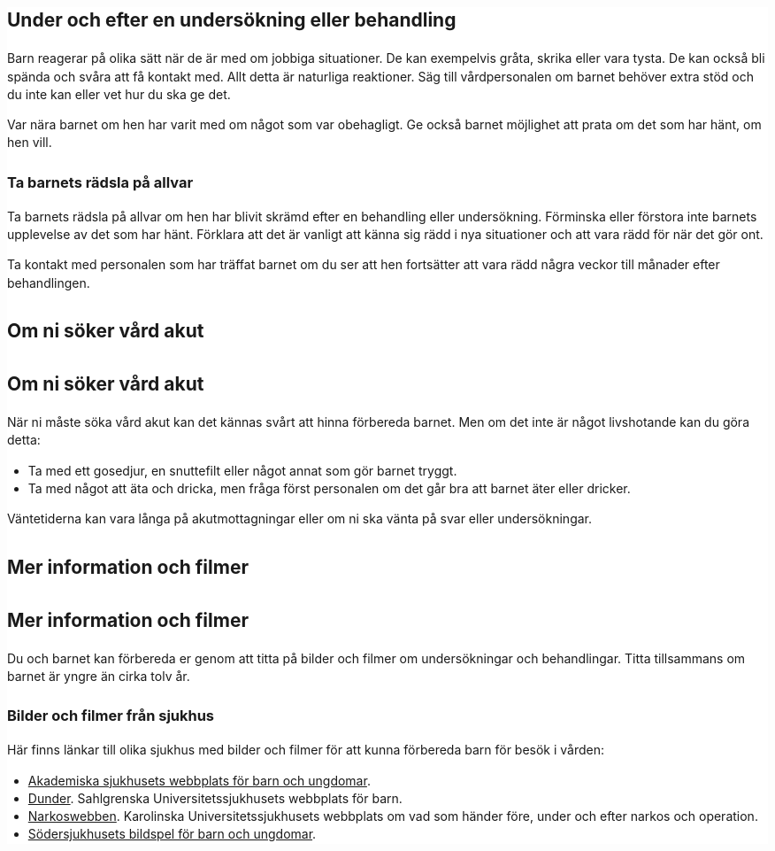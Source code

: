 Under och efter en undersökning eller behandling
------------------------------------------------

Barn reagerar på olika sätt när de är med om jobbiga situationer. De kan exempelvis gråta, skrika eller vara tysta. De kan också bli spända och svåra att få kontakt med. Allt detta är naturliga reaktioner. Säg till vårdpersonalen om barnet behöver extra stöd och du inte kan eller vet hur du ska ge det.

Var nära barnet om hen har varit med om något som var obehagligt. Ge också barnet möjlighet att prata om det som har hänt, om hen vill.

### **Ta barnets rädsla på allvar**

Ta barnets rädsla på allvar om hen har blivit skrämd efter en behandling eller undersökning. Förminska eller förstora inte barnets upplevelse av det som har hänt. Förklara att det är vanligt att känna sig rädd i nya situationer och att vara rädd för när det gör ont.

Ta kontakt med personalen som har träffat barnet om du ser att hen fortsätter att vara rädd några veckor till månader efter behandlingen.

Om ni söker vård akut
---------------------

Om ni söker vård akut
---------------------

När ni måste söka vård akut kan det kännas svårt att hinna förbereda barnet. Men om det inte är något livshotande kan du göra detta:

*   Ta med ett gosedjur, en snuttefilt eller något annat som gör barnet tryggt.
*   Ta med något att äta och dricka, men fråga först personalen om det går bra att barnet äter eller dricker.

Väntetiderna kan vara långa på akutmottagningar eller om ni ska vänta på svar eller undersökningar.

Mer information och filmer
--------------------------

Mer information och filmer
--------------------------

Du och barnet kan förbereda er genom att titta på bilder och filmer om undersökningar och behandlingar. Titta tillsammans om barnet är yngre än cirka tolv år.

### Bilder och filmer från sjukhus

Här finns länkar till olika sjukhus med bilder och filmer för att kunna förbereda barn för besök i vården:

*   [Akademiska sjukhusets webbplats för barn och ungdomar](https://www.1177.se/lankbiblioteket/nationella-lankar/a/akademiska-sjukhuset/akademiska-sjukhuset---for-barn-och-unga-startsida/).
*   [Dunder](https://www.1177.se/lankbiblioteket/nationella-lankar/d/dunder---sahlgrenska-barnwebb/dunder---startsida/). Sahlgrenska Universitetssjukhusets webbplats för barn.
*   [Narkoswebben](https://www.1177.se/lankbiblioteket/nationella-lankar/n/narkoswebben/). Karolinska Universitetssjukhusets webbplats om vad som händer före, under och efter narkos och operation.
*   [Södersjukhusets bildspel för barn och ungdomar](https://www.1177.se/lankbiblioteket/nationella-lankar/s/sodersjukhuset---bildspel-for-barn-och-ungdomar/). 
